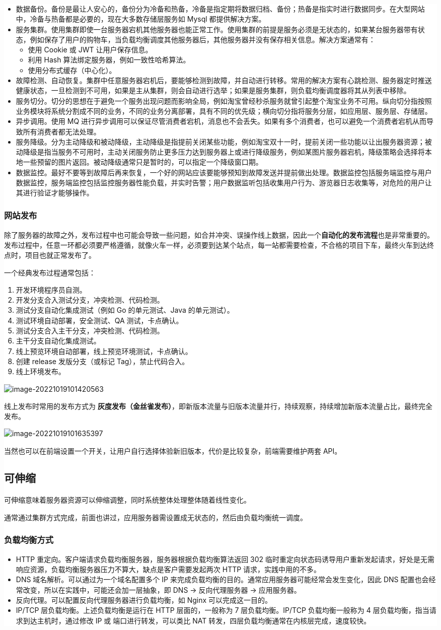 - 数据备份。备份是最让人安心的，备份分为冷备和热备，冷备是指定期将数据归档、备份；热备是指实时进行数据同步。在大型网站中，冷备与热备都是必要的，现在大多数存储层服务如 Mysql 都提供解决方案。
- 服务集群。使用集群即使一台服务器宕机其他服务器也能正常工作。使用集群的前提是服务必须是无状态的，如果某台服务器带有状态，例如保存了用户的购物车，当负载均衡调度其他服务器后，其他服务器并没有保存相关信息。解决方案通常有：
  - 使用 Cookie 或 JWT 让用户保存信息。
  - 利用 Hash 算法绑定服务器，例如一致性哈希算法。
  - 使用分布式缓存（中心化）。
- 故障检测、自动恢复。集群中任意服务器宕机后，要能够检测到故障，并自动进行转移。常用的解决方案有心跳检测、服务器定时推送健康状态，一旦检测到不可用，如果是主从集群，则会自动进行选举；如果是服务集群，则负载均衡调度器将其从列表中移除。
- 服务切分。切分的思想在于避免一个服务出现问题而影响全局，例如淘宝曾经秒杀服务就曾引起整个淘宝业务不可用。纵向切分指按照业务模块将系统分割成不同的业务，不同的业务分离部署，具有不同的优先级；横向切分指将服务分层，如应用层、服务层、存储层。
- 异步调用。使用 MQ 进行异步调用可以保证尽管消费者宕机，消息也不会丢失。如果有多个消费者，也可以避免一个消费者宕机从而导致所有消费者都无法处理。
- 服务降级。分为主动降级和被动降级，主动降级是指提前关闭某些功能，例如淘宝双十一时，提前关闭一些功能以让出服务器资源；被动降级是指当服务不可用时，主动关闭服务防止更多压力达到服务器上或进行降级服务，例如某图片服务器宕机，降级策略会选择将本地一些预留的图片返回。被动降级通常只是暂时的，可以指定一个降级窗口期。
- 数据监控。最好不要等到故障后再来恢复，一个好的网站应该要能够预知到故障发送并提前做出处理。数据监控包括服务端监控与用户数据监控，服务端监控包括监控服务器性能负载，并实时告警；用户数据监听包括收集用户行为、游览器日志收集等，对危险的用户让其进行验证才能够操作。

### 网站发布

除了服务器的故障之外，发布过程中也可能会导致一些问题，如合并冲突、误操作线上数据，因此一个**自动化的发布流程**也是非常重要的。发布过程中，任意一环都必须要严格遵循，就像火车一样，必须要到达某个站点，每一站都需要检查，不合格的项目下车，最终火车到达终点时，项目也就正常发布了。

一个经典发布过程通常包括：

1. 开发环境程序员自测。
2. 开发分支合入测试分支，冲突检测、代码检测。
3. 测试分支自动化集成测试（例如 Go 的单元测试、Java 的单元测试）。
4. 测试环境自动部署，安全测试、QA 测试，卡点确认。
5. 测试分支合入主干分支，冲突检测、代码检测。
6. 主干分支自动化集成测试。
7. 线上预览环境自动部署，线上预览环境测试，卡点确认。
8. 创建 release 发版分支（或标记 Tag），禁止代码合入。
9. 线上环境发布。

![image-20221019101420563](https://happysnaker-1306579962.cos.ap-nanjing.myqcloud.com/img/typora/202210191014634.png)

线上发布时常用的发布方式为 **灰度发布（金丝雀发布）**，即新版本流量与旧版本流量并行，持续观察，持续增加新版本流量占比，最终完全发布。

![image-20221019101635397](https://happysnaker-1306579962.cos.ap-nanjing.myqcloud.com/img/typora/202210191016435.png)

当然也可以在前端设置一个开关，让用户自行选择体验新旧版本，代价是比较复杂，前端需要维护两套 API。

## 可伸缩

可伸缩意味着服务器资源可以伸缩调整，同时系统整体处理整体随着线性变化。

通常通过集群方式完成，前面也讲过，应用服务器需设置成无状态的，然后由负载均衡统一调度。

### 负载均衡方式

- HTTP 重定向。客户端请求负载均衡服务器，服务器根据负载均衡算法返回 302 临时重定向状态码诱导用户重新发起请求，好处是无需响应资源，负载均衡服务器压力不算大，缺点是客户需要发起两次 HTTP 请求，实践中用的不多。
- DNS 域名解析。可以通过为一个域名配置多个 IP 来完成负载均衡的目的。通常应用服务器可能经常会发生变化，因此 DNS 配置也会经常改变，所以在实践中，可能还会加一层抽象，即 DNS -> 反向代理服务器 -> 应用服务器。
- 反向代理。可以配置反向代理服务器进行负载均衡，如 Nginx 可以完成这一目的。
- IP/TCP 层负载均衡。上述负载均衡是运行在 HTTP 层面的，一般称为 7 层负载均衡。IP/TCP 负载均衡一般称为 4 层负载均衡，指当请求到达主机时，通过修改 IP 或 端口进行转发，可以类比 NAT 转发，四层负载均衡通常在内核层完成，速度较快。

